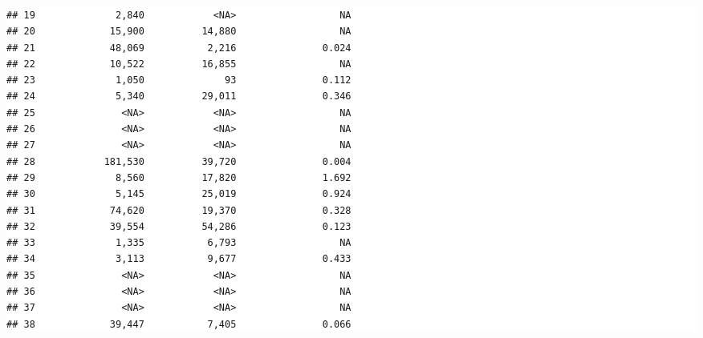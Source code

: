     ## 19              2,840            <NA>                  NA
    ## 20             15,900          14,880                  NA
    ## 21             48,069           2,216               0.024
    ## 22             10,522          16,855                  NA
    ## 23              1,050              93               0.112
    ## 24              5,340          29,011               0.346
    ## 25               <NA>            <NA>                  NA
    ## 26               <NA>            <NA>                  NA
    ## 27               <NA>            <NA>                  NA
    ## 28            181,530          39,720               0.004
    ## 29              8,560          17,820               1.692
    ## 30              5,145          25,019               0.924
    ## 31             74,620          19,370               0.328
    ## 32             39,554          54,286               0.123
    ## 33              1,335           6,793                  NA
    ## 34              3,113           9,677               0.433
    ## 35               <NA>            <NA>                  NA
    ## 36               <NA>            <NA>                  NA
    ## 37               <NA>            <NA>                  NA
    ## 38             39,447           7,405               0.066